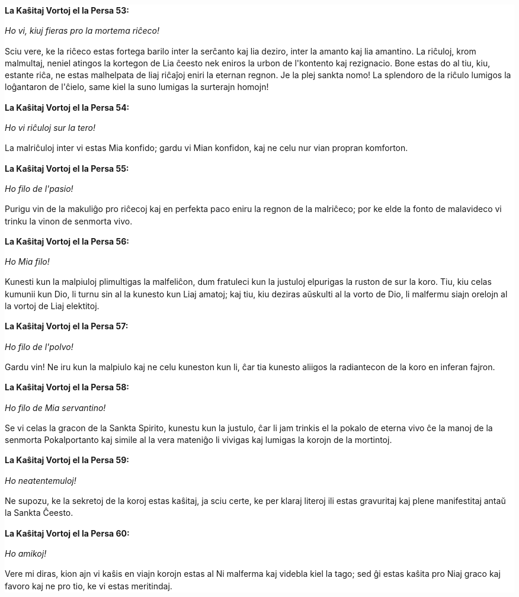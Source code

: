 **La Kaŝitaj Vortoj el la Persa 53:**

*Ho vi, kiuj fieras pro la mortema riĉeco!*

Sciu vere, ke la riĉeco estas fortega barilo inter la serĉanto kaj lia deziro, inter la amanto kaj lia amantino. La riĉuloj, krom malmultaj, neniel atingos la kortegon de Lia ĉeesto nek eniros la urbon de l'kontento kaj rezignacio. Bone estas do al tiu, kiu, estante riĉa, ne estas  malhelpata de liaj riĉaĵoj eniri la eternan regnon. Je la plej sankta nomo! La splendoro de la riĉulo lumigos la loĝantaron de l'ĉielo, same kiel la suno lumigas la surterajn homojn!

**La Kaŝitaj Vortoj el la Persa 54:**

*Ho vi riĉuloj sur la tero!*

La malriĉuloj inter vi estas Mia konfido; gardu vi Mian konfidon, kaj ne celu nur vian  propran komforton.

**La Kaŝitaj Vortoj el la Persa 55:**

*Ho filo de l'pasio!*

Purigu vin de la makuliĝo pro riĉecoj kaj en perfekta paco eniru la regnon de la malriĉeco; por ke elde la fonto de malavideco vi trinku la vinon de senmorta vivo.

**La Kaŝitaj Vortoj el la Persa 56:**

*Ho Mia filo!*

Kunesti kun la malpiuloj plimultigas la malfeliĉon, dum fratuleci kun la justuloj elpurigas la ruston de sur la koro. Tiu, kiu celas kumunii kun Dio, li turnu sin al la kunesto kun Liaj amatoj; kaj tiu, kiu deziras aŭskulti al la vorto de Dio, li malfermu siajn orelojn al la vortoj de Liaj elektitoj.

**La Kaŝitaj Vortoj el la Persa 57:**

*Ho filo de l'polvo!*

Gardu vin! Ne iru kun la malpiulo kaj ne celu kuneston kun li, ĉar tia kunesto aliigos la radiantecon de la koro en inferan fajron.

**La Kaŝitaj Vortoj el la Persa 58:**

*Ho filo de Mia servantino!*

Se vi celas la gracon de la Sankta Spirito, kunestu kun la justulo, ĉar li jam trinkis el la pokalo de eterna vivo ĉe la manoj de la senmorta Pokalportanto kaj simile al la vera mateniĝo li vivigas kaj lumigas la korojn de la mortintoj.

**La Kaŝitaj Vortoj el la Persa 59:**

*Ho neatentemuloj!*

Ne supozu, ke la sekretoj de la koroj estas kaŝitaj, ja sciu certe, ke per klaraj literoj ili estas gravuritaj kaj plene manifestitaj antaŭ la Sankta Ĉeesto.

**La Kaŝitaj Vortoj el la Persa 60:**

*Ho amikoj!*

Vere mi diras, kion ajn vi kaŝis en viajn korojn estas al Ni malferma kaj videbla kiel la tago; sed ĝi estas kaŝita pro Niaj graco kaj favoro kaj ne pro tio, ke vi estas meritindaj.
